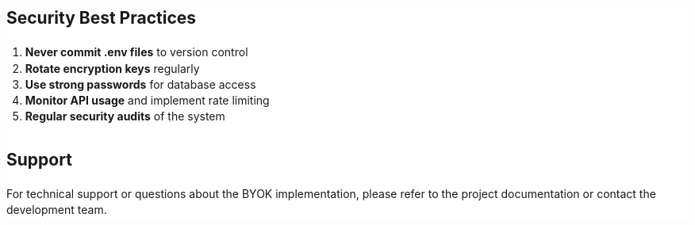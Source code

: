 ## Security Best Practices

1. **Never commit .env files** to version control
2. **Rotate encryption keys** regularly
3. **Use strong passwords** for database access
4. **Monitor API usage** and implement rate limiting
5. **Regular security audits** of the system

## Support

For technical support or questions about the BYOK implementation, please refer to the project documentation or contact the development team.
